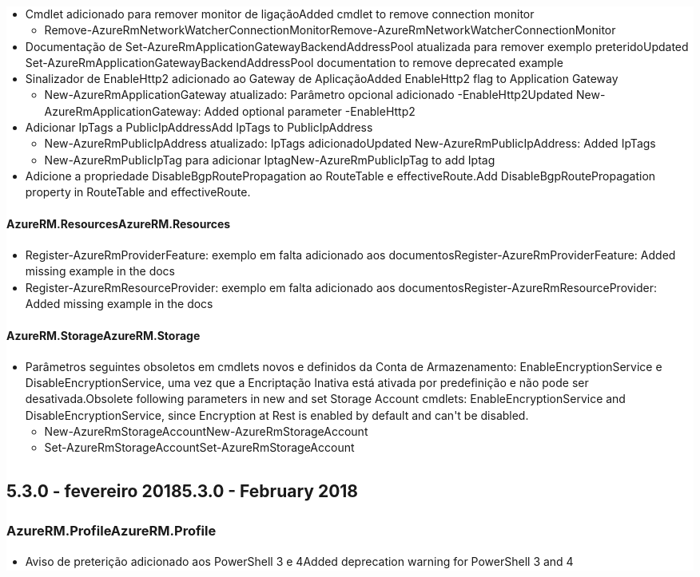 * <span data-ttu-id="7e27e-240">Cmdlet adicionado para remover monitor de ligação</span><span class="sxs-lookup"><span data-stu-id="7e27e-240">Added cmdlet to remove connection monitor</span></span>
    - <span data-ttu-id="7e27e-241">Remove-AzureRmNetworkWatcherConnectionMonitor</span><span class="sxs-lookup"><span data-stu-id="7e27e-241">Remove-AzureRmNetworkWatcherConnectionMonitor</span></span>
* <span data-ttu-id="7e27e-242">Documentação de Set-AzureRmApplicationGatewayBackendAddressPool atualizada para remover exemplo preterido</span><span class="sxs-lookup"><span data-stu-id="7e27e-242">Updated Set-AzureRmApplicationGatewayBackendAddressPool documentation to remove deprecated example</span></span>
* <span data-ttu-id="7e27e-243">Sinalizador de EnableHttp2 adicionado ao Gateway de Aplicação</span><span class="sxs-lookup"><span data-stu-id="7e27e-243">Added EnableHttp2 flag to Application Gateway</span></span>
    - <span data-ttu-id="7e27e-244">New-AzureRmApplicationGateway atualizado: Parâmetro opcional adicionado -EnableHttp2</span><span class="sxs-lookup"><span data-stu-id="7e27e-244">Updated New-AzureRmApplicationGateway: Added optional parameter -EnableHttp2</span></span>
* <span data-ttu-id="7e27e-245">Adicionar IpTags a PublicIpAddress</span><span class="sxs-lookup"><span data-stu-id="7e27e-245">Add IpTags to PublicIpAddress</span></span>
    - <span data-ttu-id="7e27e-246">New-AzureRmPublicIpAddress atualizado: IpTags adicionado</span><span class="sxs-lookup"><span data-stu-id="7e27e-246">Updated New-AzureRmPublicIpAddress: Added IpTags</span></span>
    - <span data-ttu-id="7e27e-247">New-AzureRmPublicIpTag para adicionar Iptag</span><span class="sxs-lookup"><span data-stu-id="7e27e-247">New-AzureRmPublicIpTag to add Iptag</span></span>
* <span data-ttu-id="7e27e-248">Adicione a propriedade DisableBgpRoutePropagation ao RouteTable e effectiveRoute.</span><span class="sxs-lookup"><span data-stu-id="7e27e-248">Add DisableBgpRoutePropagation property in RouteTable and effectiveRoute.</span></span>

#### <a name="azurermresources"></a><span data-ttu-id="7e27e-249">AzureRM.Resources</span><span class="sxs-lookup"><span data-stu-id="7e27e-249">AzureRM.Resources</span></span>
* <span data-ttu-id="7e27e-250">Register-AzureRmProviderFeature: exemplo em falta adicionado aos documentos</span><span class="sxs-lookup"><span data-stu-id="7e27e-250">Register-AzureRmProviderFeature: Added missing example in the docs</span></span>
* <span data-ttu-id="7e27e-251">Register-AzureRmResourceProvider: exemplo em falta adicionado aos documentos</span><span class="sxs-lookup"><span data-stu-id="7e27e-251">Register-AzureRmResourceProvider: Added missing example in the docs</span></span>

#### <a name="azurermstorage"></a><span data-ttu-id="7e27e-252">AzureRM.Storage</span><span class="sxs-lookup"><span data-stu-id="7e27e-252">AzureRM.Storage</span></span>
* <span data-ttu-id="7e27e-253">Parâmetros seguintes obsoletos em cmdlets novos e definidos da Conta de Armazenamento: EnableEncryptionService e DisableEncryptionService, uma vez que a Encriptação Inativa está ativada por predefinição e não pode ser desativada.</span><span class="sxs-lookup"><span data-stu-id="7e27e-253">Obsolete following parameters in new and set Storage Account cmdlets: EnableEncryptionService and DisableEncryptionService, since Encryption at Rest is enabled by default and can't be disabled.</span></span>
    - <span data-ttu-id="7e27e-254">New-AzureRmStorageAccount</span><span class="sxs-lookup"><span data-stu-id="7e27e-254">New-AzureRmStorageAccount</span></span>
    - <span data-ttu-id="7e27e-255">Set-AzureRmStorageAccount</span><span class="sxs-lookup"><span data-stu-id="7e27e-255">Set-AzureRmStorageAccount</span></span>


## <a name="530---february-2018"></a><span data-ttu-id="7e27e-256">5.3.0 - fevereiro 2018</span><span class="sxs-lookup"><span data-stu-id="7e27e-256">5.3.0 - February 2018</span></span>
### <a name="azurermprofile"></a><span data-ttu-id="7e27e-257">AzureRM.Profile</span><span class="sxs-lookup"><span data-stu-id="7e27e-257">AzureRM.Profile</span></span>
* <span data-ttu-id="7e27e-258">Aviso de preterição adicionado aos PowerShell 3 e 4</span><span class="sxs-lookup"><span data-stu-id="7e27e-258">Added deprecation warning for PowerShell 3 and 4</span></span>